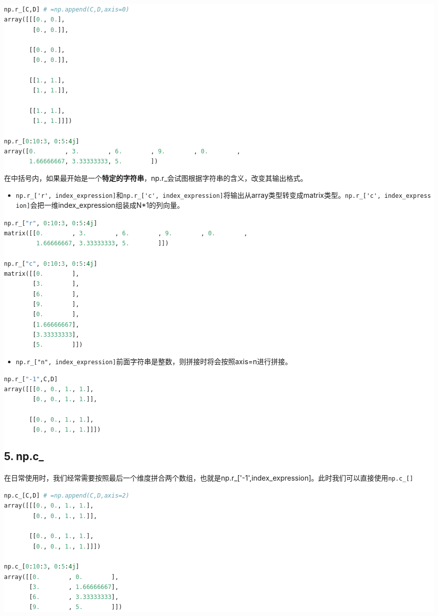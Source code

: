```python
np.r_[C,D] # =np.append(C,D,axis=0)
array([[[0., 0.],
        [0., 0.]],

       [[0., 0.],
        [0., 0.]],

       [[1., 1.],
        [1., 1.]],

       [[1., 1.],
        [1., 1.]]])

np.r_[0:10:3, 0:5:4j]
array([0.        , 3.        , 6.        , 9.        , 0.        ,
       1.66666667, 3.33333333, 5.        ])
```

在中括号内，如果最开始是一个**特定的字符串**，np.r_会试图根据字符串的含义，改变其输出格式。

*  `np.r_['r', index_expression]`和`np.r_['c', index_expression]`将输出从array类型转变成matrix类型。`np.r_['c', index_expression]`会把一维index_expression组装成N*1的列向量。

```python
np.r_["r", 0:10:3, 0:5:4j]
matrix([[0.        , 3.        , 6.        , 9.        , 0.        ,
         1.66666667, 3.33333333, 5.        ]])

np.r_["c", 0:10:3, 0:5:4j]
matrix([[0.        ],
        [3.        ],
        [6.        ],
        [9.        ],
        [0.        ],
        [1.66666667],
        [3.33333333],
        [5.        ]])
```

* `np.r_["n", index_expression]`前面字符串是整数，则拼接时将会按照axis=n进行拼接。

```python
np.r_["-1",C,D]
array([[[0., 0., 1., 1.],
        [0., 0., 1., 1.]],

       [[0., 0., 1., 1.],
        [0., 0., 1., 1.]]])
```

## 5. np.c_

在日常使用时，我们经常需要按照最后一个维度拼合两个数组，也就是np.r_['-1',index_expression]。此时我们可以直接使用`np.c_[]`
```python
np.c_[C,D] # =np.append(C,D,axis=2)
array([[[0., 0., 1., 1.],
        [0., 0., 1., 1.]],

       [[0., 0., 1., 1.],
        [0., 0., 1., 1.]]])

np.c_[0:10:3, 0:5:4j]
array([[0.        , 0.        ],
       [3.        , 1.66666667],
       [6.        , 3.33333333],
       [9.        , 5.        ]])
```